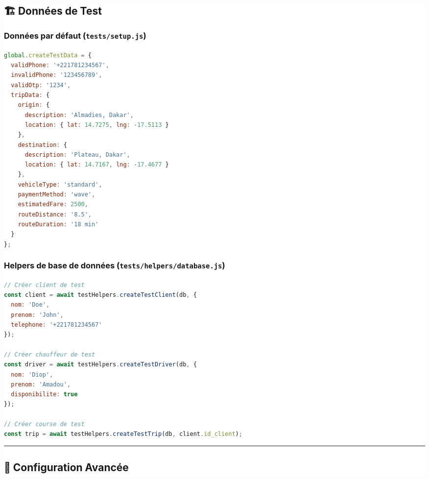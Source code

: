 
## 🏗️ Données de Test

### Données par défaut (`tests/setup.js`)
```javascript
global.createTestData = {
  validPhone: '+221781234567',
  invalidPhone: '123456789',
  validOtp: '1234',
  tripData: {
    origin: {
      description: 'Almadies, Dakar',
      location: { lat: 14.7275, lng: -17.5113 }
    },
    destination: {
      description: 'Plateau, Dakar', 
      location: { lat: 14.7167, lng: -17.4677 }
    },
    vehicleType: 'standard',
    paymentMethod: 'wave',
    estimatedFare: 2500,
    routeDistance: '8.5',
    routeDuration: '18 min'
  }
};
```

### Helpers de base de données (`tests/helpers/database.js`)
```javascript
// Créer client de test
const client = await testHelpers.createTestClient(db, {
  nom: 'Doe',
  prenom: 'John',
  telephone: '+221781234567'
});

// Créer chauffeur de test
const driver = await testHelpers.createTestDriver(db, {
  nom: 'Diop', 
  prenom: 'Amadou',
  disponibilite: true
});

// Créer course de test
const trip = await testHelpers.createTestTrip(db, client.id_client);
```

---

## 🔧 Configuration Avancée
